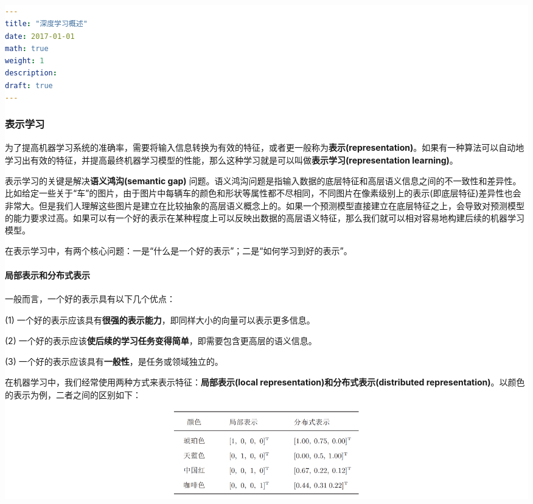 ```yaml
---
title: "深度学习概述"
date: 2017-01-01
math: true
weight: 1
description: 
draft: true
---
```

### 表示学习

为了提高机器学习系统的准确率，需要将输入信息转换为有效的特征，或者更一般称为**表示(representation)**。如果有一种算法可以自动地学习出有效的特征，并提高最终机器学习模型的性能，那么这种学习就是可以叫做**表示学习(representation learning)**。

表示学习的关键是解决**语义鸿沟(semantic gap)** 问题。语义鸿沟问题是指输入数据的底层特征和高层语义信息之间的不一致性和差异性。比如给定一些关于“车”的图片，由于图片中每辆车的颜色和形状等属性都不尽相同，不同图片在像素级别上的表示(即底层特征)差异性也会非常大。但是我们人理解这些图片是建立在比较抽象的高层语义概念上的。如果一个预测模型直接建立在底层特征之上，会导致对预测模型的能力要求过高。如果可以有一个好的表示在某种程度上可以反映出数据的高层语义特征，那么我们就可以相对容易地构建后续的机器学习模型。

在表示学习中，有两个核心问题：一是“什么是一个好的表示”；二是“如何学习到好的表示”。

#### 局部表示和分布式表示

一般而言，一个好的表示具有以下几个优点：

(1) 一个好的表示应该具有**很强的表示能力**，即同样大小的向量可以表示更多信息。

(2)  一个好的表示应该**使后续的学习任务变得简单**，即需要包含更高层的语义信息。

(3) 一个好的表示应该具有**一般性**，是任务或领域独立的。

在机器学习中，我们经常使用两种方式来表示特征：**局部表示(local representation)和分布式表示(distributed representation)**。以颜色的表示为例，二者之间的区别如下：

<div align="center">
<img src="/Kimages/3/image-20200415201105676.png" style="zoom:30%">
</div>
